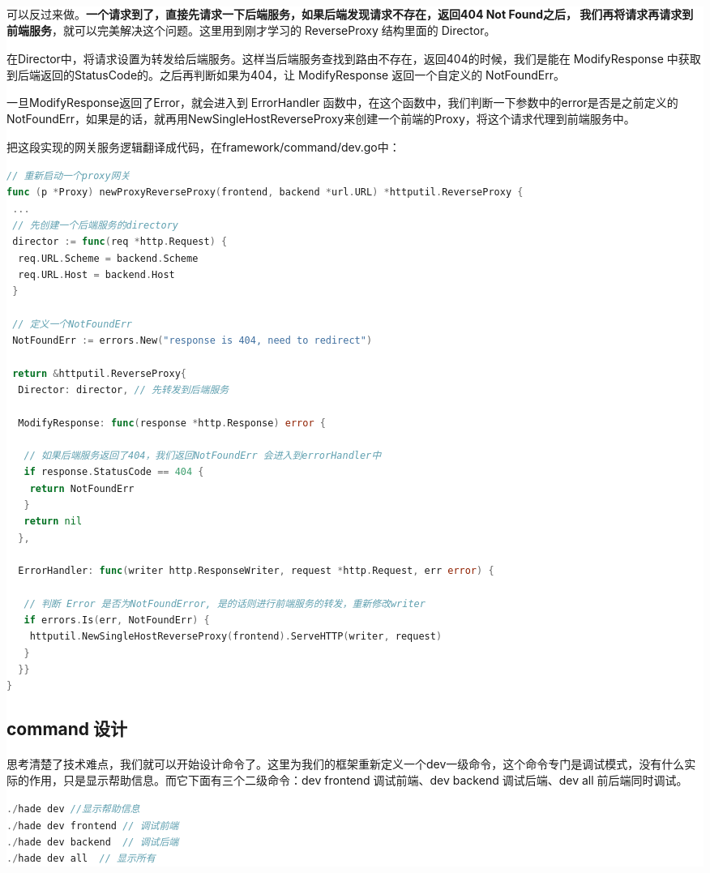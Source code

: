 可以反过来做。**一个请求到了，直接先请求一下后端服务，如果后端发现请求不存在，返回404 Not Found之后， 我们再将请求再请求到前端服务**，就可以完美解决这个问题。这里用到刚才学习的 ReverseProxy 结构里面的 Director。

在Director中，将请求设置为转发给后端服务。这样当后端服务查找到路由不存在，返回404的时候，我们是能在 ModifyResponse 中获取到后端返回的StatusCode的。之后再判断如果为404，让 ModifyResponse 返回一个自定义的 NotFoundErr。

一旦ModifyResponse返回了Error，就会进入到 ErrorHandler 函数中，在这个函数中，我们判断一下参数中的error是否是之前定义的NotFoundErr，如果是的话，就再用NewSingleHostReverseProxy来创建一个前端的Proxy，将这个请求代理到前端服务中。

把这段实现的网关服务逻辑翻译成代码，在framework/command/dev.go中：

```go
// 重新启动一个proxy网关
func (p *Proxy) newProxyReverseProxy(frontend, backend *url.URL) *httputil.ReverseProxy {
 ...
 // 先创建一个后端服务的directory
 director := func(req *http.Request) {
  req.URL.Scheme = backend.Scheme
  req.URL.Host = backend.Host
 }
 
 // 定义一个NotFoundErr
 NotFoundErr := errors.New("response is 404, need to redirect")
 
 return &httputil.ReverseProxy{
  Director: director, // 先转发到后端服务
  
  ModifyResponse: func(response *http.Response) error {
   
   // 如果后端服务返回了404，我们返回NotFoundErr 会进入到errorHandler中
   if response.StatusCode == 404 {
    return NotFoundErr
   }
   return nil
  },
  
  ErrorHandler: func(writer http.ResponseWriter, request *http.Request, err error) {
   
   // 判断 Error 是否为NotFoundError, 是的话则进行前端服务的转发，重新修改writer
   if errors.Is(err, NotFoundErr) {
    httputil.NewSingleHostReverseProxy(frontend).ServeHTTP(writer, request)
   }
  }}
}

```

## command 设计

思考清楚了技术难点，我们就可以开始设计命令了。这里为我们的框架重新定义一个dev一级命令，这个命令专门是调试模式，没有什么实际的作用，只是显示帮助信息。而它下面有三个二级命令：dev frontend 调试前端、dev backend 调试后端、dev all 前后端同时调试。

```go
./hade dev //显示帮助信息
./hade dev frontend // 调试前端
./hade dev backend  // 调试后端
./hade dev all  // 显示所有

```
